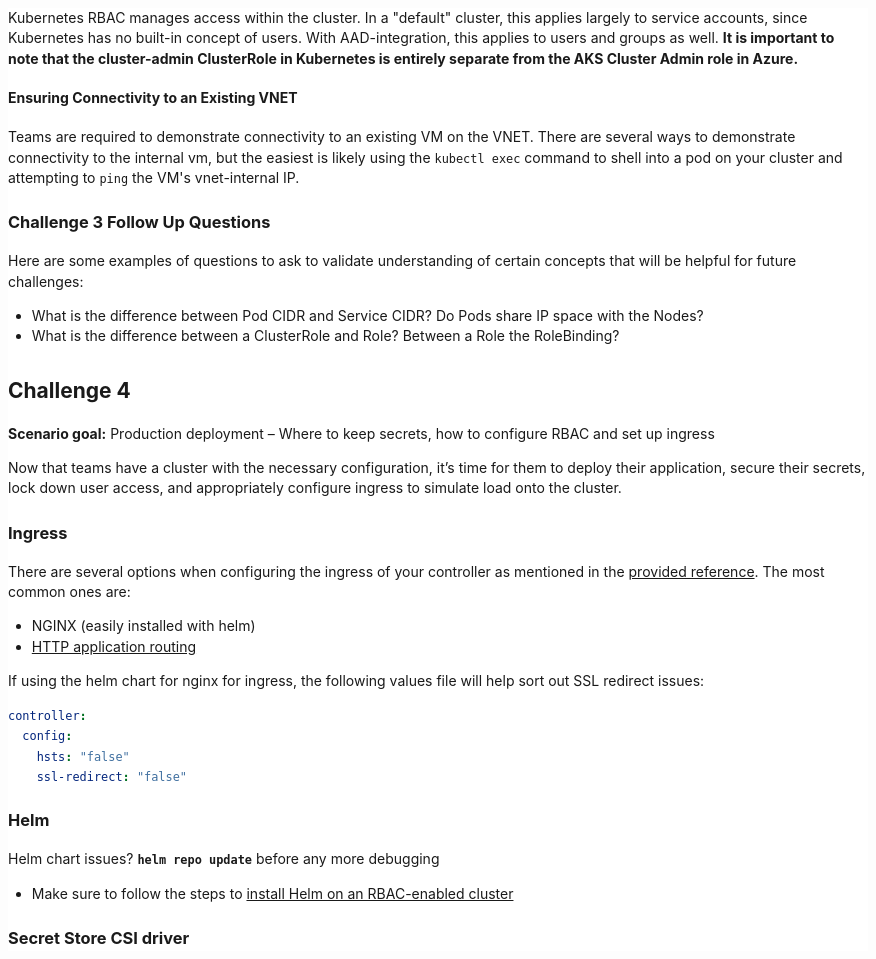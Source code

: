 Kubernetes RBAC manages access within the cluster. In a "default" cluster, this applies largely to service accounts, since Kubernetes has no built-in concept of users. With AAD-integration, this applies to users and groups as well. **It is important to note that the cluster-admin ClusterRole in Kubernetes is entirely separate from the AKS Cluster Admin role in Azure.**

#### Ensuring Connectivity to an Existing VNET

Teams are required to demonstrate connectivity to an existing VM on the VNET. There are several ways to demonstrate connectivity to the internal vm, but the easiest is likely using the `kubectl exec` command to shell into a pod on your cluster and attempting to `ping` the VM's vnet-internal IP.

### Challenge 3 Follow Up Questions

Here are some examples of questions to ask to validate understanding of certain concepts that will be helpful for future challenges:

- What is the difference between Pod CIDR and Service CIDR?  Do Pods share IP space with the Nodes?
- What is the difference between a ClusterRole and Role? Between a Role the RoleBinding?

## Challenge 4

**Scenario goal:** Production deployment – Where to keep secrets, how to configure RBAC and set up ingress

Now that teams have a cluster with the necessary configuration, it’s time for them to deploy their application, secure their secrets, lock down user access, and appropriately configure ingress to simulate load onto the cluster.

### Ingress

There are several options when configuring the ingress of your controller as mentioned in the [provided reference](https://docs.microsoft.com/en-us/azure/aks/concepts-network#ingress-controllers). The most common ones are:

- NGINX (easily installed with helm)
- [HTTP application routing](https://docs.microsoft.com/en-us/azure/aks/http-application-routing)

If using the helm chart for nginx for ingress, the following values file will help sort out SSL redirect issues:

```yaml
controller:
  config:
    hsts: "false"
    ssl-redirect: "false"
```

### Helm

Helm chart issues? **`helm repo update`** before any more debugging

- Make sure to follow the steps to [install Helm on an RBAC-enabled cluster](https://docs.microsoft.com/en-us/azure/aks/kubernetes-helm#create-a-service-account)

### Secret Store CSI driver

